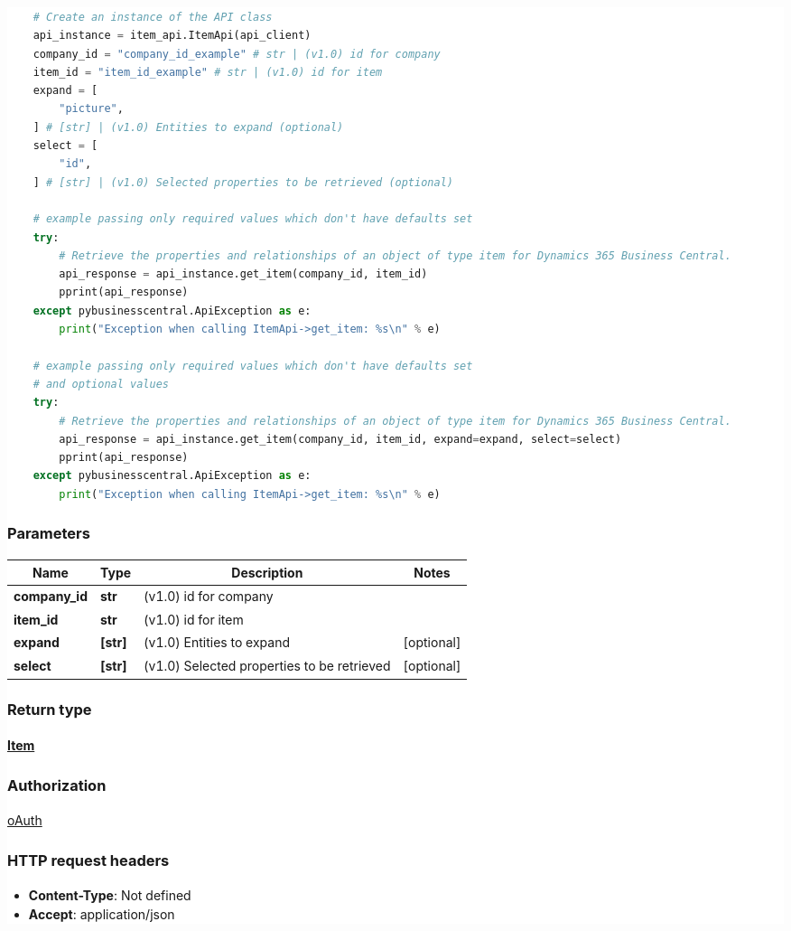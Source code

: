 ```python
    # Create an instance of the API class
    api_instance = item_api.ItemApi(api_client)
    company_id = "company_id_example" # str | (v1.0) id for company
    item_id = "item_id_example" # str | (v1.0) id for item
    expand = [
        "picture",
    ] # [str] | (v1.0) Entities to expand (optional)
    select = [
        "id",
    ] # [str] | (v1.0) Selected properties to be retrieved (optional)

    # example passing only required values which don't have defaults set
    try:
        # Retrieve the properties and relationships of an object of type item for Dynamics 365 Business Central.
        api_response = api_instance.get_item(company_id, item_id)
        pprint(api_response)
    except pybusinesscentral.ApiException as e:
        print("Exception when calling ItemApi->get_item: %s\n" % e)

    # example passing only required values which don't have defaults set
    # and optional values
    try:
        # Retrieve the properties and relationships of an object of type item for Dynamics 365 Business Central.
        api_response = api_instance.get_item(company_id, item_id, expand=expand, select=select)
        pprint(api_response)
    except pybusinesscentral.ApiException as e:
        print("Exception when calling ItemApi->get_item: %s\n" % e)
```


### Parameters

Name | Type | Description  | Notes
------------- | ------------- | ------------- | -------------
 **company_id** | **str**| (v1.0) id for company |
 **item_id** | **str**| (v1.0) id for item |
 **expand** | **[str]**| (v1.0) Entities to expand | [optional]
 **select** | **[str]**| (v1.0) Selected properties to be retrieved | [optional]

### Return type

[**Item**](Item.md)

### Authorization

[oAuth](../README.md#oAuth)

### HTTP request headers

 - **Content-Type**: Not defined
 - **Accept**: application/json
